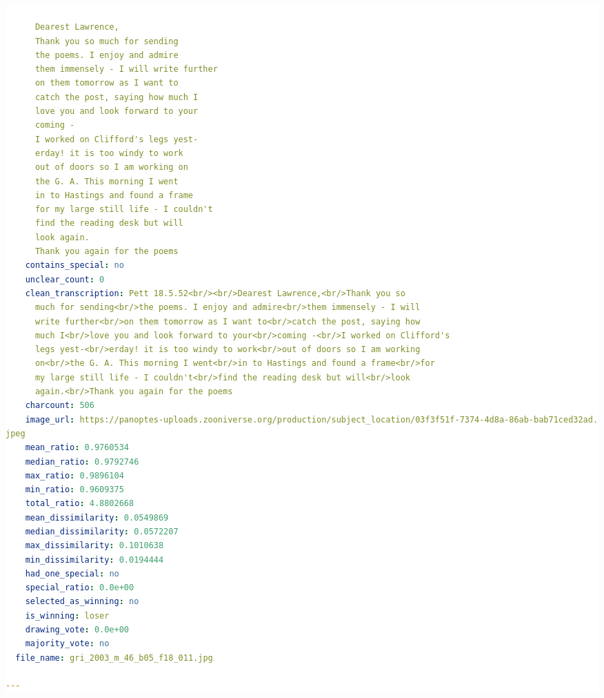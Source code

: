 ```yaml

      Dearest Lawrence,
      Thank you so much for sending
      the poems. I enjoy and admire
      them immensely - I will write further
      on them tomorrow as I want to
      catch the post, saying how much I
      love you and look forward to your
      coming -
      I worked on Clifford's legs yest-
      erday! it is too windy to work
      out of doors so I am working on
      the G. A. This morning I went
      in to Hastings and found a frame
      for my large still life - I couldn't
      find the reading desk but will
      look again.
      Thank you again for the poems
    contains_special: no
    unclear_count: 0
    clean_transcription: Pett 18.5.52<br/><br/>Dearest Lawrence,<br/>Thank you so
      much for sending<br/>the poems. I enjoy and admire<br/>them immensely - I will
      write further<br/>on them tomorrow as I want to<br/>catch the post, saying how
      much I<br/>love you and look forward to your<br/>coming -<br/>I worked on Clifford's
      legs yest-<br/>erday! it is too windy to work<br/>out of doors so I am working
      on<br/>the G. A. This morning I went<br/>in to Hastings and found a frame<br/>for
      my large still life - I couldn't<br/>find the reading desk but will<br/>look
      again.<br/>Thank you again for the poems
    charcount: 506
    image_url: https://panoptes-uploads.zooniverse.org/production/subject_location/03f3f51f-7374-4d8a-86ab-bab71ced32ad.jpeg
    mean_ratio: 0.9760534
    median_ratio: 0.9792746
    max_ratio: 0.9896104
    min_ratio: 0.9609375
    total_ratio: 4.8802668
    mean_dissimilarity: 0.0549869
    median_dissimilarity: 0.0572207
    max_dissimilarity: 0.1010638
    min_dissimilarity: 0.0194444
    had_one_special: no
    special_ratio: 0.0e+00
    selected_as_winning: no
    is_winning: loser
    drawing_vote: 0.0e+00
    majority_vote: no
  file_name: gri_2003_m_46_b05_f18_011.jpg

---
```

